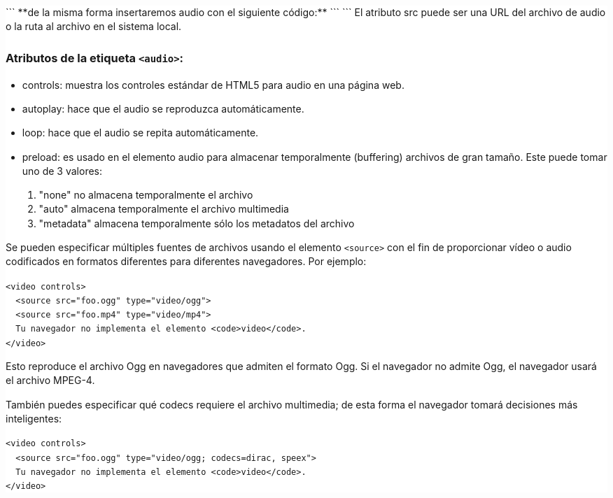 ```
```
<video src="videos/tutorial.ogg" controls>
  Tu navegador no implementa el elemento <code>video</code>.
</video>
```
**de la misma forma insertaremos audio con el siguiente código:**
```
<audio src="audio.ogg">
<p>Tu navegador no implementa el elemento audio.</p>
</audio>
```
El atributo src puede ser una URL del archivo de audio o la ruta al archivo en el sistema local.

### Atributos de la etiqueta ```<audio>```:
* controls: muestra los controles estándar de HTML5 para audio en una página web.
* autoplay: hace que el audio se reproduzca automáticamente.
* loop: hace que el audio se repita automáticamente.
* preload: es usado en el elemento audio para almacenar temporalmente (buffering) archivos de gran tamaño. Este puede tomar uno de 3 valores:
 
    1. "none" no almacena temporalmente el archivo
    2. "auto" almacena temporalmente el archivo multimedia
    3. "metadata" almacena temporalmente sólo los metadatos del archivo
    
Se pueden especificar múltiples fuentes de archivos usando el elemento ```<source>``` con el fin de proporcionar vídeo o audio codificados en formatos diferentes para diferentes navegadores. Por ejemplo:

```
<video controls>
  <source src="foo.ogg" type="video/ogg">
  <source src="foo.mp4" type="video/mp4">
  Tu navegador no implementa el elemento <code>video</code>.
</video>
```
Esto reproduce el archivo Ogg en navegadores que admiten el formato Ogg. Si el navegador no admite Ogg, el navegador usará el archivo MPEG-4. 

También puedes especificar qué codecs requiere el archivo multimedia; de esta forma el navegador tomará decisiones más inteligentes:

```
<video controls>
  <source src="foo.ogg" type="video/ogg; codecs=dirac, speex">
  Tu navegador no implementa el elemento <code>video</code>.
</video>
```
